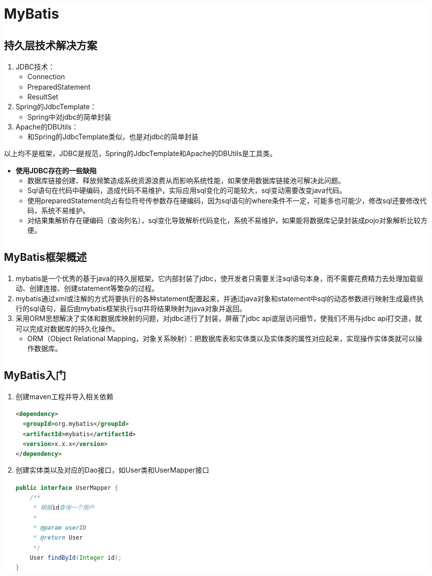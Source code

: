 # MyBatis

## 持久层技术解决方案

1. JDBC技术：
   + Connection
   + PreparedStatement
   + ResultSet
2. Spring的JdbcTemplate：
   + Spring中对jdbc的简单封装
3. Apache的DBUtils：
   + 和Spring的JdbcTemplate类似，也是对jdbc的简单封装

以上均不是框架，JDBC是规范，Spring的JdbcTemplate和Apache的DBUtils是工具类。

+ **使用JDBC存在的一些缺陷**
  + 数据库链接创建、释放频繁造成系统资源浪费从而影响系统性能，如果使用数据库链接池可解决此问题。
  + Sql语句在代码中硬编码，造成代码不易维护，实际应用sql变化的可能较大，sql变动需要改变java代码。
  + 使用preparedStatement向占有位符号传参数存在硬编码，因为sql语句的where条件不一定，可能多也可能少，修改sql还要修改代码，系统不易维护。
  + 对结果集解析存在硬编码（查询列名），sql变化导致解析代码变化，系统不易维护，如果能将数据库记录封装成pojo对象解析比较方便。



## MyBatis框架概述

1. mybatis是一个优秀的基于java的持久层框架，它内部封装了jdbc，使开发者只需要关注sql语句本身，而不需要花费精力去处理加载驱动、创建连接、创建statement等繁杂的过程。 
2. mybatis通过xml或注解的方式将要执行的各种statement配置起来，并通过java对象和statement中sql的动态参数进行映射生成最终执行的sql语句，最后由mybatis框架执行sql并将结果映射为java对象并返回。
3. 采用ORM思想解决了实体和数据库映射的问题，对jdbc进行了封装，屏蔽了jdbc api底层访问细节，使我们不用与jdbc api打交道，就可以完成对数据库的持久化操作。
   + ORM（Object Relational Mapping，对象关系映射）：把数据库表和实体类以及实体类的属性对应起来，实现操作实体类就可以操作数据库。



## MyBatis入门

1. 创建maven工程并导入相关依赖

   ```xml
   <dependency>
     <groupId>org.mybatis</groupId>
     <artifactId>mybatis</artifactId>
     <version>x.x.x</version>
   </dependency>
   ```

2. 创建实体类以及对应的Dao接口，如User类和UserMapper接口

   ```java
   public interface UserMapper {
       /**
        * 根据id查询一个用户
        *
        * @param userID
        * @return User
        */
       User findById(Integer id);
   }
   ```
